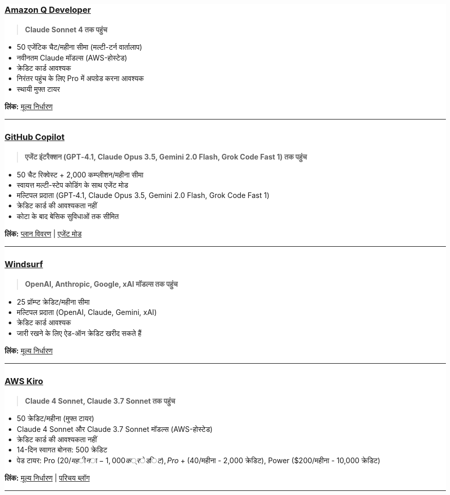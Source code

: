 
### [Amazon Q Developer](https://aws.amazon.com/q/developer/)

> **Claude Sonnet 4 तक पहुंच**
- 50 एजेंटिक चैट/महीना सीमा (मल्टी-टर्न वार्तालाप)
- नवीनतम Claude मॉडल्स (AWS-होस्टेड)
- क्रेडिट कार्ड आवश्यक
- निरंतर पहुंच के लिए Pro में अपग्रेड करना आवश्यक
- स्थायी मुफ्त टायर

**लिंक:** [मूल्य निर्धारण](https://aws.amazon.com/q/developer/pricing/)

---

### [GitHub Copilot](https://github.com/features/copilot/plans)

> **एजेंट इंटरैक्शन (GPT‑4.1, Claude Opus 3.5, Gemini 2.0 Flash, Grok Code Fast 1) तक पहुंच**
- 50 चैट रिक्वेस्ट + 2,000 कम्प्लीशन/महीना सीमा
- स्वायत्त मल्टी-स्टेप कोडिंग के साथ एजेंट मोड
- मल्टिपल प्रदाता (GPT‑4.1, Claude Opus 3.5, Gemini 2.0 Flash, Grok Code Fast 1)
- क्रेडिट कार्ड की आवश्यकता नहीं
- कोटा के बाद बेसिक सुविधाओं तक सीमित

**लिंक:** [प्लान विवरण](https://docs.github.com/en/copilot/get-started/plans-for-github-copilot) | [एजेंट मोड](https://code.visualstudio.com/blogs/2025/02/24/introducing-copilot-agent-mode)

---

### [Windsurf](https://windsurf.com/)

> **OpenAI, Anthropic, Google, xAI मॉडल्स तक पहुंच**
- 25 प्रॉम्प्ट क्रेडिट/महीना सीमा
- मल्टिपल प्रदाता (OpenAI, Claude, Gemini, xAI)
- क्रेडिट कार्ड आवश्यक
- जारी रखने के लिए ऐड-ऑन क्रेडिट खरीद सकते हैं

**लिंक:** [मूल्य निर्धारण](https://windsurf.com/pricing)

---

### [AWS Kiro](https://kiro.dev/)

> **Claude 4 Sonnet, Claude 3.7 Sonnet तक पहुंच**
- 50 क्रेडिट/महीना (मुफ्त टायर)
- Claude 4 Sonnet और Claude 3.7 Sonnet मॉडल्स (AWS-होस्टेड)
- क्रेडिट कार्ड की आवश्यकता नहीं
- 14-दिन स्वागत बोनस: 500 क्रेडिट
- पेड टायर: Pro ($20/महीना - 1,000 क्रेडिट), Pro+ ($40/महीना - 2,000 क्रेडिट), Power ($200/महीना - 10,000 क्रेडिट)

**लिंक:** [मूल्य निर्धारण](https://kiro.dev/pricing/) | [परिचय ब्लॉग](https://kiro.dev/blog/introducing-kiro/)

---